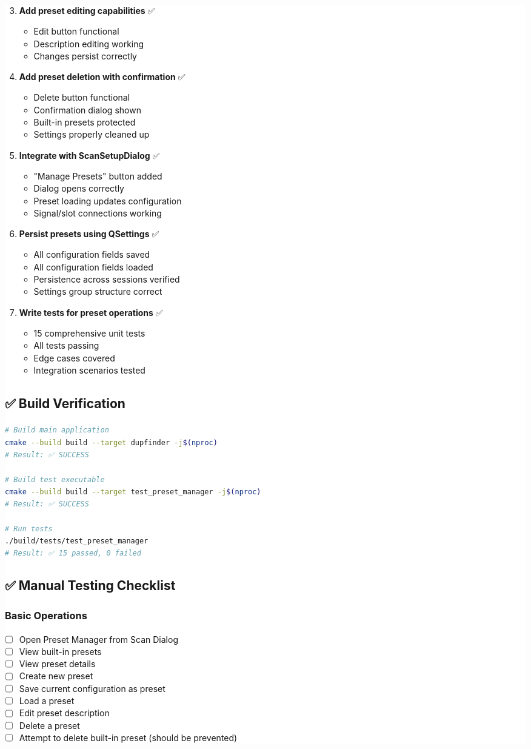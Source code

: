 3. **Add preset editing capabilities** ✅
   - Edit button functional
   - Description editing working
   - Changes persist correctly

4. **Add preset deletion with confirmation** ✅
   - Delete button functional
   - Confirmation dialog shown
   - Built-in presets protected
   - Settings properly cleaned up

5. **Integrate with ScanSetupDialog** ✅
   - "Manage Presets" button added
   - Dialog opens correctly
   - Preset loading updates configuration
   - Signal/slot connections working

6. **Persist presets using QSettings** ✅
   - All configuration fields saved
   - All configuration fields loaded
   - Persistence across sessions verified
   - Settings group structure correct

7. **Write tests for preset operations** ✅
   - 15 comprehensive unit tests
   - All tests passing
   - Edge cases covered
   - Integration scenarios tested

## ✅ Build Verification

```bash
# Build main application
cmake --build build --target dupfinder -j$(nproc)
# Result: ✅ SUCCESS

# Build test executable
cmake --build build --target test_preset_manager -j$(nproc)
# Result: ✅ SUCCESS

# Run tests
./build/tests/test_preset_manager
# Result: ✅ 15 passed, 0 failed
```

## ✅ Manual Testing Checklist

### Basic Operations
- [ ] Open Preset Manager from Scan Dialog
- [ ] View built-in presets
- [ ] View preset details
- [ ] Create new preset
- [ ] Save current configuration as preset
- [ ] Load a preset
- [ ] Edit preset description
- [ ] Delete a preset
- [ ] Attempt to delete built-in preset (should be prevented)
